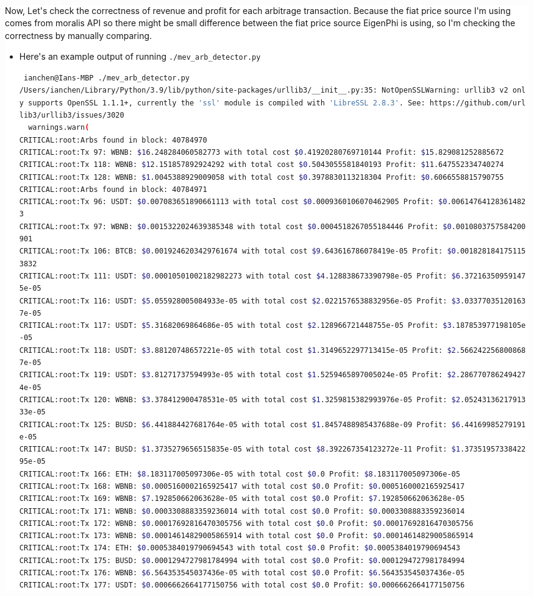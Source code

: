       

  Now, Let's check the correctness of revenue and profit for each arbitrage transaction. Because the fiat price source I'm using comes from moralis API so there might be small difference between the fiat price source EigenPhi is using, so I'm checking the correctness by manually comparing. 

  - Here's an example output of running `./mev_arb_detector.py` 

    ```bash
     ianchen@Ians-MBP ./mev_arb_detector.py
    /Users/ianchen/Library/Python/3.9/lib/python/site-packages/urllib3/__init__.py:35: NotOpenSSLWarning: urllib3 v2 only supports OpenSSL 1.1.1+, currently the 'ssl' module is compiled with 'LibreSSL 2.8.3'. See: https://github.com/urllib3/urllib3/issues/3020
      warnings.warn(
    CRITICAL:root:Arbs found in block: 40784970
    CRITICAL:root:Tx 97: WBNB: $16.248284060582773 with total cost $0.41920280769710144 Profit: $15.829081252885672
    CRITICAL:root:Tx 118: WBNB: $12.151857892924292 with total cost $0.5043055581840193 Profit: $11.647552334740274
    CRITICAL:root:Tx 128: WBNB: $1.0045388929009058 with total cost $0.3978830113218304 Profit: $0.6066558815790755
    CRITICAL:root:Arbs found in block: 40784971
    CRITICAL:root:Tx 96: USDT: $0.007083651890661113 with total cost $0.0009360106070462905 Profit: $0.006147641283614823
    CRITICAL:root:Tx 97: WBNB: $0.0015322024639385348 with total cost $0.0004518267055184446 Profit: $0.0010803757584200901
    CRITICAL:root:Tx 106: BTCB: $0.0019246203429761674 with total cost $9.643616786078419e-05 Profit: $0.0018281841751153832
    CRITICAL:root:Tx 111: USDT: $0.00010501002182982273 with total cost $4.128838673390798e-05 Profit: $6.372163509591475e-05
    CRITICAL:root:Tx 116: USDT: $5.055928005084933e-05 with total cost $2.0221576538832956e-05 Profit: $3.033770351201637e-05
    CRITICAL:root:Tx 117: USDT: $5.31682069864686e-05 with total cost $2.128966721448755e-05 Profit: $3.187853977198105e-05
    CRITICAL:root:Tx 118: USDT: $3.88120748657221e-05 with total cost $1.3149652297713415e-05 Profit: $2.5662422568008687e-05
    CRITICAL:root:Tx 119: USDT: $3.81271737594993e-05 with total cost $1.5259465897005024e-05 Profit: $2.2867707862494274e-05
    CRITICAL:root:Tx 120: WBNB: $3.378412900478531e-05 with total cost $1.3259815382993976e-05 Profit: $2.0524313621791333e-05
    CRITICAL:root:Tx 125: BUSD: $6.441884427681764e-05 with total cost $1.8457488985437688e-09 Profit: $6.44169985279191e-05
    CRITICAL:root:Tx 147: BUSD: $1.3735279656515835e-05 with total cost $8.392267354123272e-11 Profit: $1.3735195733842295e-05
    CRITICAL:root:Tx 166: ETH: $8.183117005097306e-05 with total cost $0.0 Profit: $8.183117005097306e-05
    CRITICAL:root:Tx 168: WBNB: $0.0005160002165925417 with total cost $0.0 Profit: $0.0005160002165925417
    CRITICAL:root:Tx 169: WBNB: $7.192850662063628e-05 with total cost $0.0 Profit: $7.192850662063628e-05
    CRITICAL:root:Tx 171: WBNB: $0.0003308883359236014 with total cost $0.0 Profit: $0.0003308883359236014
    CRITICAL:root:Tx 172: WBNB: $0.00017692816470305756 with total cost $0.0 Profit: $0.00017692816470305756
    CRITICAL:root:Tx 173: WBNB: $0.00014614829005865914 with total cost $0.0 Profit: $0.00014614829005865914
    CRITICAL:root:Tx 174: ETH: $0.0005384019790694543 with total cost $0.0 Profit: $0.0005384019790694543
    CRITICAL:root:Tx 175: BUSD: $0.0001294727981784994 with total cost $0.0 Profit: $0.0001294727981784994
    CRITICAL:root:Tx 176: WBNB: $6.564353545037436e-05 with total cost $0.0 Profit: $6.564353545037436e-05
    CRITICAL:root:Tx 177: USDT: $0.0006662664177150756 with total cost $0.0 Profit: $0.0006662664177150756